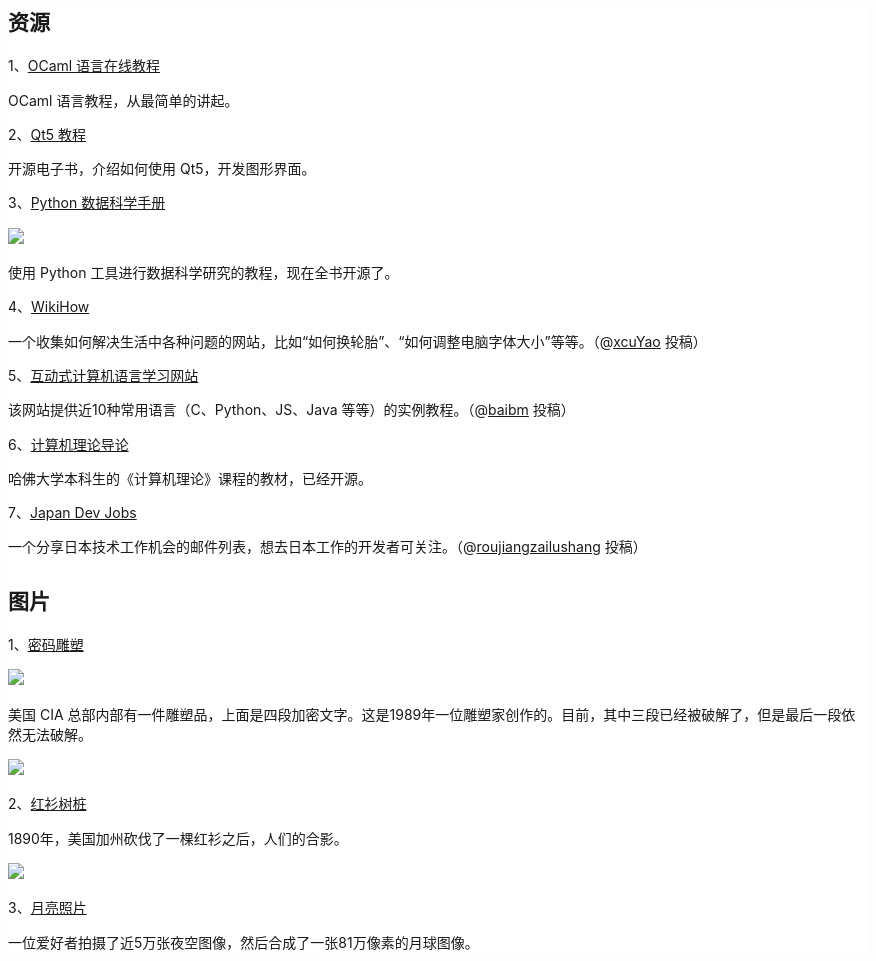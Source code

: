 ## 资源

1、[OCaml 语言在线教程](http://www.cs.cornell.edu/courses/cs3110/2019sp/textbook/)

OCaml 语言教程，从最简单的讲起。

2、[Qt5 教程](https://qmlbook.github.io/)

开源电子书，介绍如何使用 Qt5，开发图形界面。

3、[Python 数据科学手册](https://github.com/jakevdp/PythonDataScienceHandbook)

![](https://www.wangbase.com/blogimg/asset/201903/bg2019032922.jpg)

使用 Python 工具进行数据科学研究的教程，现在全书开源了。

4、[WikiHow](https://zh.wikihow.com/%E9%A6%96%E9%A1%B5)

一个收集如何解决生活中各种问题的网站，比如“如何换轮胎”、“如何调整电脑字体大小”等等。（@[xcuYao](https://github.com/ruanyf/weekly/issues/330) 投稿）

5、[互动式计算机语言学习网站](https://www.learn-c.org/)

该网站提供近10种常用语言（C、Python、JS、Java 等等）的实例教程。（@[baibm](https://github.com/ruanyf/weekly/issues/308) 投稿）

6、[计算机理论导论](https://introtcs.org/public/index.html)

哈佛大学本科生的《计算机理论》课程的教材，已经开源。

7、[Japan Dev Jobs](https://mailchimp.us17.list-manage.com/subscribe?u=248005792e89c4721dd87071d&id=aa078ab181)

一个分享日本技术工作机会的邮件列表，想去日本工作的开发者可关注。（@[roujiangzailushang](https://github.com/ruanyf/weekly/issues/367) 投稿）

## 图片

1、[密码雕塑](http://scienceblogs.de/klausis-krypto-kolumne/2019/02/11/the-top-50-unsolved-encrypted-messages-4-kryptos/)

![](https://www.wangbase.com/blogimg/asset/201903/bg2019032923.jpg)

美国 CIA 总部内部有一件雕塑品，上面是四段加密文字。这是1989年一位雕塑家创作的。目前，其中三段已经被破解了，但是最后一段依然无法破解。

![](https://www.wangbase.com/blogimg/asset/201903/bg2019032924.jpg)

2、[红衫树桩](https://e360.yale.edu/digest/arborists-have-cloned-ancient-redwoods-from-their-massive-stumps)

1890年，美国加州砍伐了一棵红衫之后，人们的合影。

![](https://www.wangbase.com/blogimg/asset/201903/bg2019032925.jpg)

3、[月亮照片](https://www.reddit.com/r/space/comments/arer0k/i_took_nearly_50000_images_of_the_night_sky_to/)

一位爱好者拍摄了近5万张夜空图像，然后合成了一张81万像素的月球图像。
